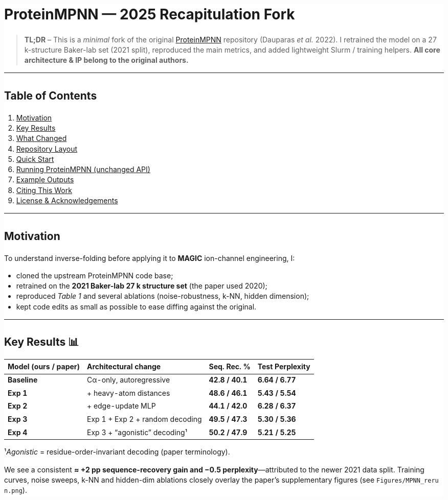 # ProteinMPNN — 2025 Recapitulation Fork

> **TL;DR** – This is a *minimal* fork of the original [ProteinMPNN](https://github.com/dauparas/ProteinMPNN) repository (Dauparas *et al.* 2022).
> I retrained the model on a 27 k-structure Baker-lab set (2021 split), reproduced the main metrics, and added lightweight Slurm / training helpers.
> **All core architecture & IP belong to the original authors.**

-----

## Table of Contents

1.  [Motivation](https://www.google.com/search?q=%23motivation)
2.  [Key Results](https://www.google.com/search?q=%23key-results)
3.  [What Changed](https://www.google.com/search?q=%23what-changed)
4.  [Repository Layout](https://www.google.com/search?q=%23repository-layout)
5.  [Quick Start](https://www.google.com/search?q=%23quick-start)
6.  [Running ProteinMPNN (unchanged API)](https://www.google.com/search?q=%23running-proteinmpnn)
7.  [Example Outputs](https://www.google.com/search?q=%23example-outputs)
8.  [Citing This Work](https://www.google.com/search?q=%23citing-this-work)
9.  [License & Acknowledgements](https://www.google.com/search?q=%23license--acknowledgements)

-----

## Motivation

To understand inverse-folding before applying it to **MAGIC** ion-channel engineering, I:

  * cloned the upstream ProteinMPNN code base;
  * retrained on the **2021 Baker-lab 27 k structure set** (the paper used 2020);
  * reproduced *Table 1* and several ablations (noise-robustness, k-NN, hidden dimension);
  * kept code edits as small as possible to ease diffing against the original.

-----

## Key Results 📊

| Model (ours / paper) | Architectural change | Seq. Rec. % | Test Perplexity |
| :--- | :--- | :--- | :--- |
| **Baseline** | Cα-only, autoregressive | **42.8 / 40.1** | **6.64 / 6.77** |
| **Exp 1** | + heavy-atom distances | **48.6 / 46.1** | **5.43 / 5.54** |
| **Exp 2** | + edge-update MLP | **44.1 / 42.0** | **6.28 / 6.37** |
| **Exp 3** | Exp 1 + Exp 2 + random decoding | **49.5 / 47.3** | **5.30 / 5.36** |
| **Exp 4** | Exp 3 + “agonistic” decoding¹ | **50.2 / 47.9** | **5.21 / 5.25** |

¹*Agonistic* = residue-order-invariant decoding (paper terminology).

We see a consistent **≈ +2 pp sequence-recovery gain and −0.5 perplexity**—attributed to the newer 2021 data split. Training curves, noise sweeps, k-NN and hidden-dim ablations closely overlay the paper’s supplementary figures (see `Figures/MPNN_rerun.png`).
